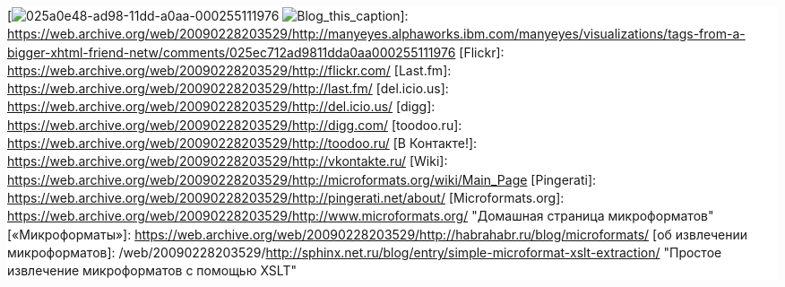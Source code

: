   [![025a0e48-ad98-11dd-a0aa-000255111976][] ![Blog\_this\_caption][]]: https://web.archive.org/web/20090228203529/http://manyeyes.alphaworks.ibm.com/manyeyes/visualizations/tags-from-a-bigger-xhtml-friend-netw/comments/025ec712ad9811dda0aa000255111976
  [Flickr]: https://web.archive.org/web/20090228203529/http://flickr.com/
  [Last.fm]: https://web.archive.org/web/20090228203529/http://last.fm/
  [del.icio.us]: https://web.archive.org/web/20090228203529/http://del.icio.us/
  [digg]: https://web.archive.org/web/20090228203529/http://digg.com/
  [toodoo.ru]: https://web.archive.org/web/20090228203529/http://toodoo.ru/
  [В Контакте!]: https://web.archive.org/web/20090228203529/http://vkontakte.ru/
  [Wiki]: https://web.archive.org/web/20090228203529/http://microformats.org/wiki/Main_Page
  [Pingerati]: https://web.archive.org/web/20090228203529/http://pingerati.net/about/
  [Microformats.org]: https://web.archive.org/web/20090228203529/http://www.microformats.org/
    "Домашная страница микроформатов"
  [«Микроформаты»]: https://web.archive.org/web/20090228203529/http://habrahabr.ru/blog/microformats/
  [об извлечении микроформатов]: /web/20090228203529/http://sphinx.net.ru/blog/entry/simple-microformat-xslt-extraction/
    "Простое извлечение микроформатов с помощью XSLT"

  [XFN]: https://web.archive.org/web/20090228203529/http://gmpg.org/xfn/
  [gmpg.org/xfn/tools/]: https://web.archive.org/web/20090228203529/http://gmpg.org/xfn/tools/
  [rubhub.com]: https://web.archive.org/web/20090228203529/http://rubhub.com/
  [список связанных сайтов с указанием типов отношений]: https://web.archive.org/web/20090228203529/http://rubhub.com/main/site/?171949
  [XFN crawler]: https://web.archive.org/web/20090228203529/http://www.mindsack.com/?page_id=39
  [иерархический список]: https://web.archive.org/web/20090228203529/http://www.mindsack.com/xfn/crawler.html
  [dikiy.com]: https://web.archive.org/web/20090228203529/http://dikiy.com/
  [описание системы на русском]: https://web.archive.org/web/20090228203529/http://dikiy.com/blog/archive/2006/12/07/xfn.html
  [XFN Graph]: https://web.archive.org/web/20090228203529/http://xfngraph.sourceforge.net/
  [XFN Graph: depth=3]: https://web.archive.org/web/20090228203529im_/http://farm2.static.flickr.com/1025/556078393_b4b888fd28_m.jpg
  [many-eyes.com]: https://web.archive.org/web/20090228203529/http://services.alphaworks.ibm.com/manyeyes/view/SNnqRHsOtha6i5-m6iGTH2-
  [0699e168-ad98-11dd-a0aa-000255111976]: https://web.archive.org/web/20090228203529im_/http://manyeyes.alphaworks.ibm.com/manyeyes/files/thumbnails/0699e168-ad98-11dd-a0aa-000255111976.png?size=200x150
  [Blog\_this\_caption]: https://web.archive.org/web/20090228203529im_/http://manyeyes.alphaworks.ibm.com/manyeyes/images/blog_this_caption.jpg
  [hCard]: https://web.archive.org/web/20090228203529/http://www.microformats.org/wiki/hcard
  [vCard]: https://web.archive.org/web/20090228203529/http://ru.wikipedia.org/wiki/VCard
  [странице автора этого блога]: /web/20090228203529/http://sphinx.net.ru/author/
  [μf wiki]: https://web.archive.org/web/20090228203529/http://www.microformats.org/wiki
  [Operator]: https://web.archive.org/web/20090228203529/https://addons.mozilla.org/en-US/firefox/addon/4106/
  [hCard в Operator]: https://web.archive.org/web/20090228203529im_/http://farm2.static.flickr.com/1367/556078405_e913502388_m.jpg
  [hCard creator]: https://web.archive.org/web/20090228203529/http://tantek.com/microformats/hcard-creator.html
  [соединить hCard и OpenID]: https://web.archive.org/web/20090228203529/http://softwaremaniacs.org/blog/2007/03/25/cicero-openid-hcard/
  [на страницах профилей]: https://web.archive.org/web/20090228203529/http://www.lastfm.ru/user/SphinxTheGeek/
  [поиск по микроформатам]: https://web.archive.org/web/20090228203529/http://kitchen.technorati.com/search
  [Тантек Челик]: https://web.archive.org/web/20090228203529/http://tantek.com/
  [Полный список инструментов]: https://web.archive.org/web/20090228203529/http://microformats.org/wiki/hcard-implementations
  [тегов]: /web/20090228203529/http://sphinx.net.ru/blog/entry/using-tags/
  [rel-tag]: https://web.archive.org/web/20090228203529/http://microformats.org/wiki/rel-tag
  [rel-tag в Operator]: https://web.archive.org/web/20090228203529im_/http://farm2.static.flickr.com/1230/555945834_7a72d58b0f_m.jpg
  [виджет]: https://web.archive.org/web/20090228203529/http://technorati.com/widgets/blogwidgets
  [025a0e48-ad98-11dd-a0aa-000255111976]: https://web.archive.org/web/20090228203529im_/http://manyeyes.alphaworks.ibm.com/manyeyes/files/thumbnails/025a0e48-ad98-11dd-a0aa-000255111976.png?size=200x150
